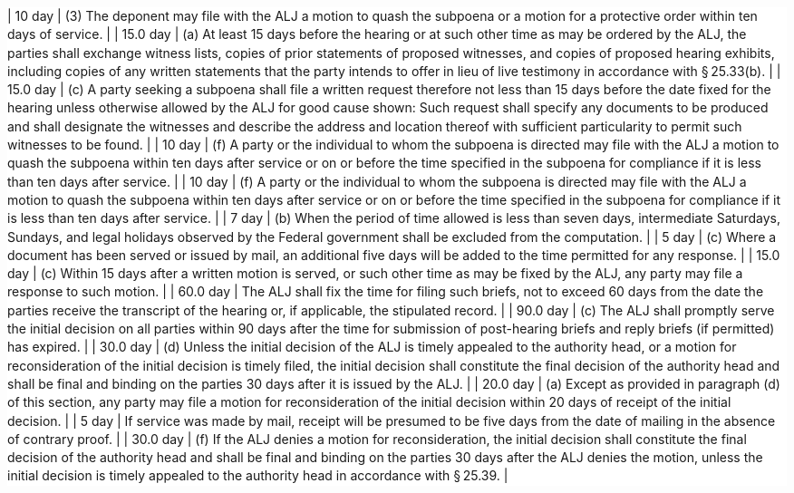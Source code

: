 | 10 day     | (3) The deponent may file with the ALJ a motion to quash the subpoena or a motion for a protective order within ten days of service.                                                                                                                                                                                                                                                                       |
| 15.0 day   | (a) At least 15 days before the hearing or at such other time as may be ordered by the ALJ, the parties shall exchange witness lists, copies of prior statements of proposed witnesses, and copies of proposed hearing exhibits, including copies of any written statements that the party intends to offer in lieu of live testimony in accordance with &#167;&#8201;25.33(b).                            |
| 15.0 day   | (c) A party seeking a subpoena shall file a written request therefore not less than 15 days before the date fixed for the hearing unless otherwise allowed by the ALJ for good cause shown: Such request shall specify any documents to be produced and shall designate the witnesses and describe the address and location thereof with sufficient particularity to permit such witnesses to be found.    |
| 10 day     | (f) A party or the individual to whom the subpoena is directed may file with the ALJ a motion to quash the subpoena within ten days after service or on or before the time specified in the subpoena for compliance if it is less than ten days after service.                                                                                                                                             |
| 10 day     | (f) A party or the individual to whom the subpoena is directed may file with the ALJ a motion to quash the subpoena within ten days after service or on or before the time specified in the subpoena for compliance if it is less than ten days after service.                                                                                                                                             |
| 7 day      | (b) When the period of time allowed is less than seven days, intermediate Saturdays, Sundays, and legal holidays observed by the Federal government shall be excluded from the computation.                                                                                                                                                                                                                |
| 5 day      | (c) Where a document has been served or issued by mail, an additional five days will be added to the time permitted for any response.                                                                                                                                                                                                                                                                      |
| 15.0 day   | (c) Within 15 days after a written motion is served, or such other time as may be fixed by the ALJ, any party may file a response to such motion.                                                                                                                                                                                                                                                          |
| 60.0 day   | The ALJ shall fix the time for filing such briefs, not to exceed 60 days from the date the parties receive the transcript of the hearing or, if applicable, the stipulated record.                                                                                                                                                                                                                         |
| 90.0 day   | (c) The ALJ shall promptly serve the initial decision on all parties within 90 days after the time for submission of post-hearing briefs and reply briefs (if permitted) has expired.                                                                                                                                                                                                                      |
| 30.0 day   | (d) Unless the initial decision of the ALJ is timely appealed to the authority head, or a motion for reconsideration of the initial decision is timely filed, the initial decision shall constitute the final decision of the authority head and shall be final and binding on the parties 30 days after it is issued by the ALJ.                                                                          |
| 20.0 day   | (a) Except as provided in paragraph (d) of this section, any party may file a motion for reconsideration of the initial decision within 20 days of receipt of the initial decision.                                                                                                                                                                                                                        |
| 5 day      | If service was made by mail, receipt will be presumed to be five days from the date of mailing in the absence of contrary proof.                                                                                                                                                                                                                                                                           |
| 30.0 day   | (f) If the ALJ denies a motion for reconsideration, the initial decision shall constitute the final decision of the authority head and shall be final and binding on the parties 30 days after the ALJ denies the motion, unless the initial decision is timely appealed to the authority head in accordance with &#167;&#8201;25.39.                                                                      |